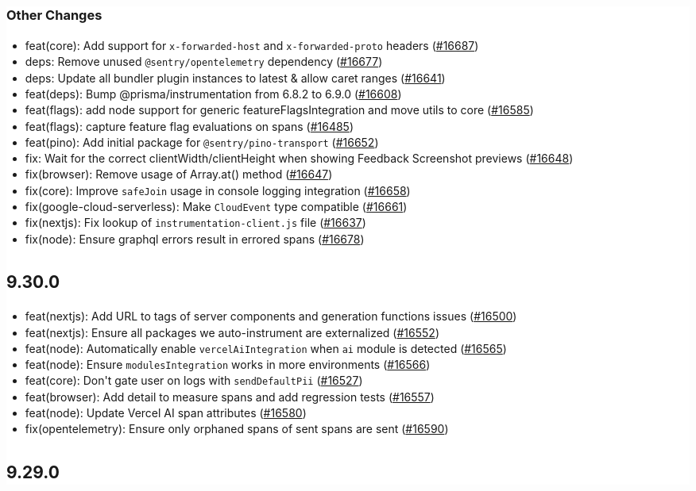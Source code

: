 ### Other Changes

- feat(core): Add support for `x-forwarded-host` and `x-forwarded-proto` headers ([#16687](https://github.com/getsentry/sentry-javascript/pull/16687))
- deps: Remove unused `@sentry/opentelemetry` dependency ([#16677](https://github.com/getsentry/sentry-javascript/pull/16677))
- deps: Update all bundler plugin instances to latest & allow caret ranges ([#16641](https://github.com/getsentry/sentry-javascript/pull/16641))
- feat(deps): Bump @prisma/instrumentation from 6.8.2 to 6.9.0 ([#16608](https://github.com/getsentry/sentry-javascript/pull/16608))
- feat(flags): add node support for generic featureFlagsIntegration and move utils to core ([#16585](https://github.com/getsentry/sentry-javascript/pull/16585))
- feat(flags): capture feature flag evaluations on spans ([#16485](https://github.com/getsentry/sentry-javascript/pull/16485))
- feat(pino): Add initial package for `@sentry/pino-transport` ([#16652](https://github.com/getsentry/sentry-javascript/pull/16652))
- fix: Wait for the correct clientWidth/clientHeight when showing Feedback Screenshot previews ([#16648](https://github.com/getsentry/sentry-javascript/pull/16648))
- fix(browser): Remove usage of Array.at() method ([#16647](https://github.com/getsentry/sentry-javascript/pull/16647))
- fix(core): Improve `safeJoin` usage in console logging integration ([#16658](https://github.com/getsentry/sentry-javascript/pull/16658))
- fix(google-cloud-serverless): Make `CloudEvent` type compatible ([#16661](https://github.com/getsentry/sentry-javascript/pull/16661))
- fix(nextjs): Fix lookup of `instrumentation-client.js` file ([#16637](https://github.com/getsentry/sentry-javascript/pull/16637))
- fix(node): Ensure graphql errors result in errored spans ([#16678](https://github.com/getsentry/sentry-javascript/pull/16678))

## 9.30.0

- feat(nextjs): Add URL to tags of server components and generation functions issues ([#16500](https://github.com/getsentry/sentry-javascript/pull/16500))
- feat(nextjs): Ensure all packages we auto-instrument are externalized ([#16552](https://github.com/getsentry/sentry-javascript/pull/16552))
- feat(node): Automatically enable `vercelAiIntegration` when `ai` module is detected ([#16565](https://github.com/getsentry/sentry-javascript/pull/16565))
- feat(node): Ensure `modulesIntegration` works in more environments ([#16566](https://github.com/getsentry/sentry-javascript/pull/16566))
- feat(core): Don't gate user on logs with `sendDefaultPii` ([#16527](https://github.com/getsentry/sentry-javascript/pull/16527))
- feat(browser): Add detail to measure spans and add regression tests ([#16557](https://github.com/getsentry/sentry-javascript/pull/16557))
- feat(node): Update Vercel AI span attributes ([#16580](https://github.com/getsentry/sentry-javascript/pull/16580))
- fix(opentelemetry): Ensure only orphaned spans of sent spans are sent ([#16590](https://github.com/getsentry/sentry-javascript/pull/16590))

## 9.29.0
